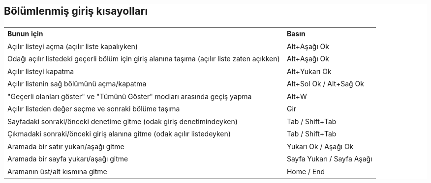 
 

## <a name="segmented-entry-shortcuts"></a>Bölümlenmiş giriş kısayolları
|                                                                                                                         |                                  |
|-------------------------------------------------------------------------------------------------------------------------|----------------------------------|
| **Bunun için**                                                                                                          | **Basın**                        |
| Açılır listeyi açma (açılır liste kapalıyken)                                                             | Alt+Aşağı Ok                   |
| Odağı açılır listedeki geçerli bölüm için giriş alanına taşıma (açılır liste zaten açıkken) | Alt+Aşağı Ok                   |
| Açılır listeyi kapatma                                                                                                | Alt+Yukarı Ok                     |
| Açılır listenin sağ bölümünü açma/kapatma                                                                      | Alt+Sol Ok / Alt+Sağ Ok |
| "Geçerli olanları göster" ve "Tümünü Göster" modları arasında geçiş yapma                                                                        | Alt+W                            |
| Açılır listeden değer seçme ve sonraki bölüme taşıma                                                       | Gir                            |
| Sayfadaki sonraki/önceki denetime gitme (odak giriş denetimindeyken)                                          | Tab / Shift+Tab                  |
| Çıkmadaki sonraki/önceki giriş alanına gitme (odak açılır listedeyken)                               | Tab / Shift+Tab                  |
| Aramada bir satır yukarı/aşağı gitme                                                                                        | Yukarı Ok / Aşağı Ok            |
| Aramada bir sayfa yukarı/aşağı gitme                                                                                       | Sayfa Yukarı / Sayfa Aşağı              |
| Aramanın üst/alt kısmına gitme                                                                                    | Home / End                       |

 




